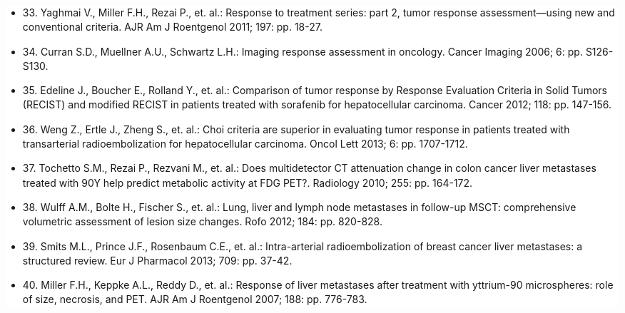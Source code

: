 - 33\. Yaghmai V., Miller F.H., Rezai P., et. al.: Response to treatment series: part 2, tumor response assessment—using new and conventional criteria. AJR Am J Roentgenol 2011; 197: pp. 18-27.


- 34\. Curran S.D., Muellner A.U., Schwartz L.H.: Imaging response assessment in oncology. Cancer Imaging 2006; 6: pp. S126-S130.


- 35\. Edeline J., Boucher E., Rolland Y., et. al.: Comparison of tumor response by Response Evaluation Criteria in Solid Tumors (RECIST) and modified RECIST in patients treated with sorafenib for hepatocellular carcinoma. Cancer 2012; 118: pp. 147-156.


- 36\. Weng Z., Ertle J., Zheng S., et. al.: Choi criteria are superior in evaluating tumor response in patients treated with transarterial radioembolization for hepatocellular carcinoma. Oncol Lett 2013; 6: pp. 1707-1712.


- 37\. Tochetto S.M., Rezai P., Rezvani M., et. al.: Does multidetector CT attenuation change in colon cancer liver metastases treated with 90Y help predict metabolic activity at FDG PET?. Radiology 2010; 255: pp. 164-172.


- 38\. Wulff A.M., Bolte H., Fischer S., et. al.: Lung, liver and lymph node metastases in follow-up MSCT: comprehensive volumetric assessment of lesion size changes. Rofo 2012; 184: pp. 820-828.


- 39\. Smits M.L., Prince J.F., Rosenbaum C.E., et. al.: Intra-arterial radioembolization of breast cancer liver metastases: a structured review. Eur J Pharmacol 2013; 709: pp. 37-42.


- 40\. Miller F.H., Keppke A.L., Reddy D., et. al.: Response of liver metastases after treatment with yttrium-90 microspheres: role of size, necrosis, and PET. AJR Am J Roentgenol 2007; 188: pp. 776-783.